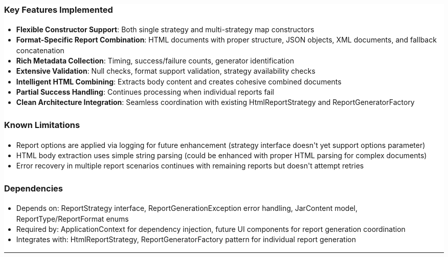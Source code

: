 ### Key Features Implemented
- **Flexible Constructor Support**: Both single strategy and multi-strategy map constructors
- **Format-Specific Report Combination**: HTML documents with proper structure, JSON objects, XML documents, and fallback concatenation
- **Rich Metadata Collection**: Timing, success/failure counts, generator identification
- **Extensive Validation**: Null checks, format support validation, strategy availability checks
- **Intelligent HTML Combining**: Extracts body content and creates cohesive combined documents
- **Partial Success Handling**: Continues processing when individual reports fail
- **Clean Architecture Integration**: Seamless coordination with existing HtmlReportStrategy and ReportGeneratorFactory

### Known Limitations
- Report options are applied via logging for future enhancement (strategy interface doesn't yet support options parameter)
- HTML body extraction uses simple string parsing (could be enhanced with proper HTML parsing for complex documents)
- Error recovery in multiple report scenarios continues with remaining reports but doesn't attempt retries

### Dependencies
- Depends on: ReportStrategy interface, ReportGenerationException error handling, JarContent model, ReportType/ReportFormat enums
- Required by: ApplicationContext for dependency injection, future UI components for report generation coordination
- Integrates with: HtmlReportStrategy, ReportGeneratorFactory pattern for individual report generation

---

